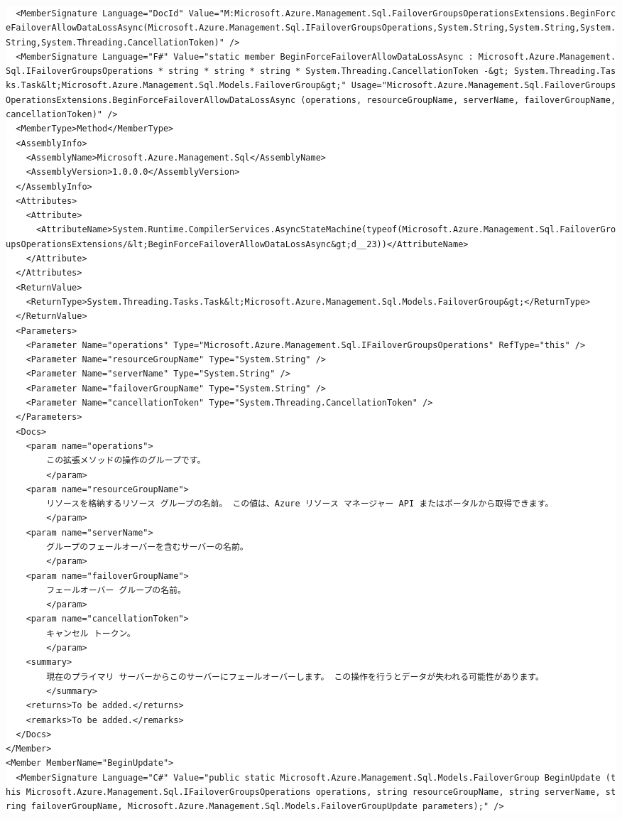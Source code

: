       <MemberSignature Language="DocId" Value="M:Microsoft.Azure.Management.Sql.FailoverGroupsOperationsExtensions.BeginForceFailoverAllowDataLossAsync(Microsoft.Azure.Management.Sql.IFailoverGroupsOperations,System.String,System.String,System.String,System.Threading.CancellationToken)" />
      <MemberSignature Language="F#" Value="static member BeginForceFailoverAllowDataLossAsync : Microsoft.Azure.Management.Sql.IFailoverGroupsOperations * string * string * string * System.Threading.CancellationToken -&gt; System.Threading.Tasks.Task&lt;Microsoft.Azure.Management.Sql.Models.FailoverGroup&gt;" Usage="Microsoft.Azure.Management.Sql.FailoverGroupsOperationsExtensions.BeginForceFailoverAllowDataLossAsync (operations, resourceGroupName, serverName, failoverGroupName, cancellationToken)" />
      <MemberType>Method</MemberType>
      <AssemblyInfo>
        <AssemblyName>Microsoft.Azure.Management.Sql</AssemblyName>
        <AssemblyVersion>1.0.0.0</AssemblyVersion>
      </AssemblyInfo>
      <Attributes>
        <Attribute>
          <AttributeName>System.Runtime.CompilerServices.AsyncStateMachine(typeof(Microsoft.Azure.Management.Sql.FailoverGroupsOperationsExtensions/&lt;BeginForceFailoverAllowDataLossAsync&gt;d__23))</AttributeName>
        </Attribute>
      </Attributes>
      <ReturnValue>
        <ReturnType>System.Threading.Tasks.Task&lt;Microsoft.Azure.Management.Sql.Models.FailoverGroup&gt;</ReturnType>
      </ReturnValue>
      <Parameters>
        <Parameter Name="operations" Type="Microsoft.Azure.Management.Sql.IFailoverGroupsOperations" RefType="this" />
        <Parameter Name="resourceGroupName" Type="System.String" />
        <Parameter Name="serverName" Type="System.String" />
        <Parameter Name="failoverGroupName" Type="System.String" />
        <Parameter Name="cancellationToken" Type="System.Threading.CancellationToken" />
      </Parameters>
      <Docs>
        <param name="operations">
            この拡張メソッドの操作のグループです。
            </param>
        <param name="resourceGroupName">
            リソースを格納するリソース グループの名前。 この値は、Azure リソース マネージャー API またはポータルから取得できます。
            </param>
        <param name="serverName">
            グループのフェールオーバーを含むサーバーの名前。
            </param>
        <param name="failoverGroupName">
            フェールオーバー グループの名前。
            </param>
        <param name="cancellationToken">
            キャンセル トークン。
            </param>
        <summary>
            現在のプライマリ サーバーからこのサーバーにフェールオーバーします。 この操作を行うとデータが失われる可能性があります。
            </summary>
        <returns>To be added.</returns>
        <remarks>To be added.</remarks>
      </Docs>
    </Member>
    <Member MemberName="BeginUpdate">
      <MemberSignature Language="C#" Value="public static Microsoft.Azure.Management.Sql.Models.FailoverGroup BeginUpdate (this Microsoft.Azure.Management.Sql.IFailoverGroupsOperations operations, string resourceGroupName, string serverName, string failoverGroupName, Microsoft.Azure.Management.Sql.Models.FailoverGroupUpdate parameters);" />